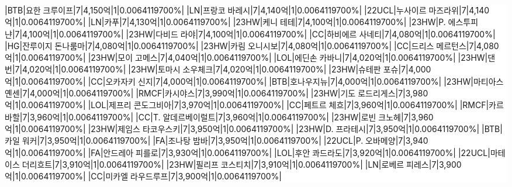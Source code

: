 |BTB|요한 크루이프|7|4,150억|1|0.0064119700%|
|LN|프랑코 바레시|7|4,140억|1|0.0064119700%|
|22UCL|누사이르 마즈라위|7|4,140억|1|0.0064119700%|
|LN|카푸|7|4,130억|1|0.0064119700%|
|23HW|케니 테테|7|4,100억|1|0.0064119700%|
|23HW|P. 에스투피냔|7|4,100억|1|0.0064119700%|
|23HW|다비드 라야|7|4,100억|1|0.0064119700%|
|CC|하비에르 사네티|7|4,080억|1|0.0064119700%|
|HG|잔루이지 돈나룸마|7|4,080억|1|0.0064119700%|
|23HW|카림 오니시보|7|4,080억|1|0.0064119700%|
|CC|드리스 메르턴스|7|4,080억|1|0.0064119700%|
|23HW|모이 고메스|7|4,040억|1|0.0064119700%|
|LOL|에딘손 카바니|7|4,020억|1|0.0064119700%|
|23HW|댄 번|7|4,020억|1|0.0064119700%|
|23HW|토마시 소우체크|7|4,020억|1|0.0064119700%|
|23HW|슈테판 포슈|7|4,000억|1|0.0064119700%|
|CC|오카자키 신지|7|4,000억|1|0.0064119700%|
|BTB|호나우지뉴|7|4,000억|1|0.0064119700%|
|23HW|마티아스 옌센|7|4,000억|1|0.0064119700%|
|RMCF|카시야스|7|3,990억|1|0.0064119700%|
|23HW|기도 로드리게스|7|3,980억|1|0.0064119700%|
|LOL|제프리 콘도그비아|7|3,970억|1|0.0064119700%|
|CC|페트르 체흐|7|3,960억|1|0.0064119700%|
|RMCF|카르바할|7|3,960억|1|0.0064119700%|
|CC|T. 알데르베이럴트|7|3,960억|1|0.0064119700%|
|23HW|로빈 크노헤|7|3,960억|1|0.0064119700%|
|23HW|제임스 타코우스키|7|3,950억|1|0.0064119700%|
|23HW|D. 프라테시|7|3,950억|1|0.0064119700%|
|BTB|카일 워커|7|3,950억|1|0.0064119700%|
|FA|조나탕 밤바|7|3,950억|1|0.0064119700%|
|22UCL|P. 오바메양|7|3,940억|1|0.0064119700%|
|FA|안드레아 피를로|7|3,930억|1|0.0064119700%|
|LOL|후안 콰드라도|7|3,920억|1|0.0064119700%|
|22UCL|마테이스 더리흐트|7|3,910억|1|0.0064119700%|
|23HW|필리프 코스티치|7|3,910억|1|0.0064119700%|
|LN|로베르 피레스|7|3,900억|1|0.0064119700%|
|CC|미카엘 라우드루프|7|3,900억|1|0.0064119700%|